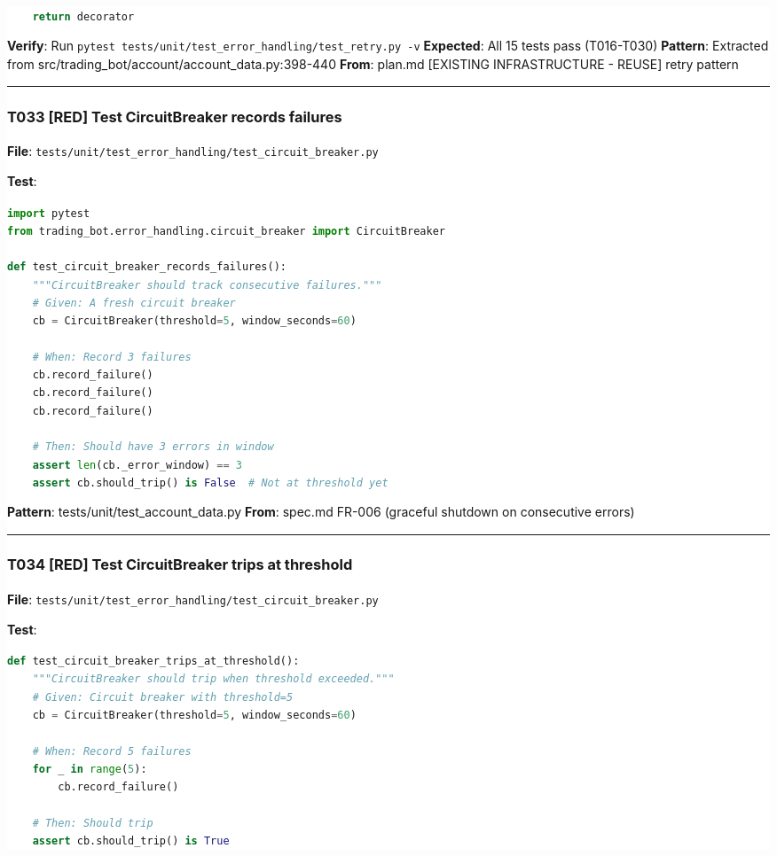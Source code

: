 ```python
    return decorator
```

**Verify**: Run `pytest tests/unit/test_error_handling/test_retry.py -v`
**Expected**: All 15 tests pass (T016-T030)
**Pattern**: Extracted from src/trading_bot/account/account_data.py:398-440
**From**: plan.md [EXISTING INFRASTRUCTURE - REUSE] retry pattern

---

### T033 [RED] Test CircuitBreaker records failures

**File**: `tests/unit/test_error_handling/test_circuit_breaker.py`

**Test**:
```python
import pytest
from trading_bot.error_handling.circuit_breaker import CircuitBreaker

def test_circuit_breaker_records_failures():
    """CircuitBreaker should track consecutive failures."""
    # Given: A fresh circuit breaker
    cb = CircuitBreaker(threshold=5, window_seconds=60)

    # When: Record 3 failures
    cb.record_failure()
    cb.record_failure()
    cb.record_failure()

    # Then: Should have 3 errors in window
    assert len(cb._error_window) == 3
    assert cb.should_trip() is False  # Not at threshold yet
```

**Pattern**: tests/unit/test_account_data.py
**From**: spec.md FR-006 (graceful shutdown on consecutive errors)

---

### T034 [RED] Test CircuitBreaker trips at threshold

**File**: `tests/unit/test_error_handling/test_circuit_breaker.py`

**Test**:
```python
def test_circuit_breaker_trips_at_threshold():
    """CircuitBreaker should trip when threshold exceeded."""
    # Given: Circuit breaker with threshold=5
    cb = CircuitBreaker(threshold=5, window_seconds=60)

    # When: Record 5 failures
    for _ in range(5):
        cb.record_failure()

    # Then: Should trip
    assert cb.should_trip() is True
```
